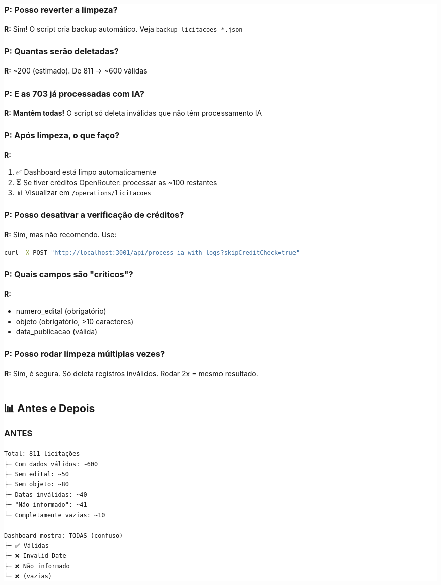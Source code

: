 ### P: Posso reverter a limpeza?
**R:** Sim! O script cria backup automático. Veja `backup-licitacoes-*.json`

### P: Quantas serão deletadas?
**R:** ~200 (estimado). De 811 → ~600 válidas

### P: E as 703 já processadas com IA?
**R:** **Mantêm todas!** O script só deleta inválidas que não têm processamento IA

### P: Após limpeza, o que faço?
**R:** 
1. ✅ Dashboard está limpo automaticamente
2. ⏳ Se tiver créditos OpenRouter: processar as ~100 restantes
3. 📊 Visualizar em `/operations/licitacoes`

### P: Posso desativar a verificação de créditos?
**R:** Sim, mas não recomendo. Use:
```bash
curl -X POST "http://localhost:3001/api/process-ia-with-logs?skipCreditCheck=true"
```

### P: Quais campos são "críticos"?
**R:** 
- numero_edital (obrigatório)
- objeto (obrigatório, >10 caracteres)
- data_publicacao (válida)

### P: Posso rodar limpeza múltiplas vezes?
**R:** Sim, é segura. Só deleta registros inválidos. Rodar 2x = mesmo resultado.

---

## 📊 Antes e Depois

### ANTES
```
Total: 811 licitações
├─ Com dados válidos: ~600
├─ Sem edital: ~50
├─ Sem objeto: ~80
├─ Datas inválidas: ~40
├─ "Não informado": ~41
└─ Completamente vazias: ~10

Dashboard mostra: TODAS (confuso)
├─ ✅ Válidas
├─ ❌ Invalid Date
├─ ❌ Não informado
└─ ❌ (vazias)
```
